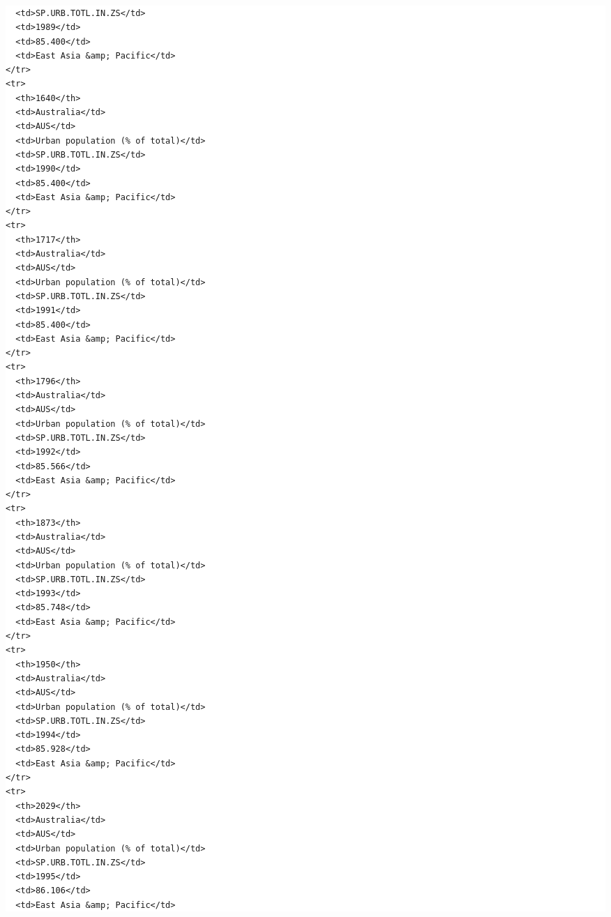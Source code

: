       <td>SP.URB.TOTL.IN.ZS</td>
      <td>1989</td>
      <td>85.400</td>
      <td>East Asia &amp; Pacific</td>
    </tr>
    <tr>
      <th>1640</th>
      <td>Australia</td>
      <td>AUS</td>
      <td>Urban population (% of total)</td>
      <td>SP.URB.TOTL.IN.ZS</td>
      <td>1990</td>
      <td>85.400</td>
      <td>East Asia &amp; Pacific</td>
    </tr>
    <tr>
      <th>1717</th>
      <td>Australia</td>
      <td>AUS</td>
      <td>Urban population (% of total)</td>
      <td>SP.URB.TOTL.IN.ZS</td>
      <td>1991</td>
      <td>85.400</td>
      <td>East Asia &amp; Pacific</td>
    </tr>
    <tr>
      <th>1796</th>
      <td>Australia</td>
      <td>AUS</td>
      <td>Urban population (% of total)</td>
      <td>SP.URB.TOTL.IN.ZS</td>
      <td>1992</td>
      <td>85.566</td>
      <td>East Asia &amp; Pacific</td>
    </tr>
    <tr>
      <th>1873</th>
      <td>Australia</td>
      <td>AUS</td>
      <td>Urban population (% of total)</td>
      <td>SP.URB.TOTL.IN.ZS</td>
      <td>1993</td>
      <td>85.748</td>
      <td>East Asia &amp; Pacific</td>
    </tr>
    <tr>
      <th>1950</th>
      <td>Australia</td>
      <td>AUS</td>
      <td>Urban population (% of total)</td>
      <td>SP.URB.TOTL.IN.ZS</td>
      <td>1994</td>
      <td>85.928</td>
      <td>East Asia &amp; Pacific</td>
    </tr>
    <tr>
      <th>2029</th>
      <td>Australia</td>
      <td>AUS</td>
      <td>Urban population (% of total)</td>
      <td>SP.URB.TOTL.IN.ZS</td>
      <td>1995</td>
      <td>86.106</td>
      <td>East Asia &amp; Pacific</td>